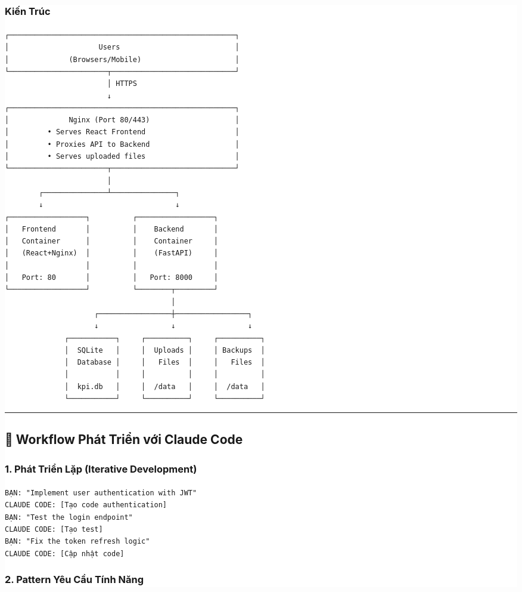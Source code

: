 ### Kiến Trúc

```
┌─────────────────────────────────────────────────────┐
│                     Users                           │
│              (Browsers/Mobile)                      │
└───────────────────────┬─────────────────────────────┘
                        │ HTTPS
                        ↓
┌─────────────────────────────────────────────────────┐
│              Nginx (Port 80/443)                    │
│         • Serves React Frontend                     │
│         • Proxies API to Backend                    │
│         • Serves uploaded files                     │
└───────────────────────┬─────────────────────────────┘
                        │
        ┌───────────────┴───────────────┐
        ↓                               ↓
┌──────────────────┐          ┌──────────────────┐
│   Frontend       │          │    Backend       │
│   Container      │          │    Container     │
│   (React+Nginx)  │          │    (FastAPI)     │
│                  │          │                  │
│   Port: 80       │          │   Port: 8000     │
└──────────────────┘          └────────┬─────────┘
                                       │
                     ┌─────────────────┼─────────────────┐
                     ↓                 ↓                 ↓
              ┌───────────┐     ┌──────────┐     ┌──────────┐
              │  SQLite   │     │  Uploads │     │ Backups  │
              │  Database │     │   Files  │     │   Files  │
              │           │     │          │     │          │
              │  kpi.db   │     │  /data   │     │  /data   │
              └───────────┘     └──────────┘     └──────────┘
```

---

## 📖 Workflow Phát Triển với Claude Code

### 1. Phát Triển Lặp (Iterative Development)

```
BẠN: "Implement user authentication with JWT"
CLAUDE CODE: [Tạo code authentication]
BẠN: "Test the login endpoint"
CLAUDE CODE: [Tạo test]
BẠN: "Fix the token refresh logic"
CLAUDE CODE: [Cập nhật code]
```

### 2. Pattern Yêu Cầu Tính Năng
